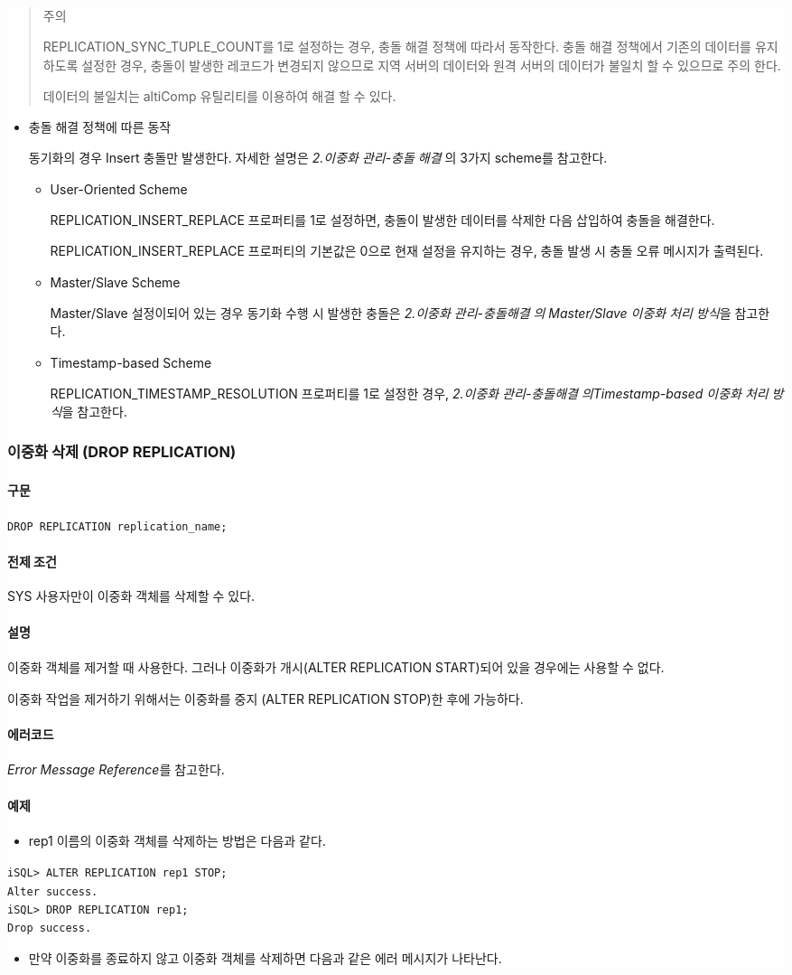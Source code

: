   > 주의
  >
  > REPLICATION_SYNC_TUPLE_COUNT를 1로 설정하는 경우, 충돌 해결 정책에 따라서 동작한다. 충돌 해결 정책에서 기존의 데이터를 유지하도록 설정한 경우, 충돌이 발생한 레코드가 변경되지 않으므로 지역 서버의 데이터와 원격 서버의 데이터가 불일치 할 수 있으므로 주의 한다.
  >
  > 데이터의 불일치는 altiComp 유틸리티를 이용하여 해결 할 수 있다.

  - 충돌 해결 정책에 따른 동작

    동기화의 경우 Insert 충돌만 발생한다. 자세한 설명은 *2.이중화 관리-충돌 해결* 의 3가지 scheme를 참고한다.

    - User-Oriented Scheme

      REPLICATION_INSERT_REPLACE 프로퍼티를 1로 설정하면, 충돌이 발생한 데이터를 삭제한 다음 삽입하여 충돌을 해결한다.

      REPLICATION_INSERT_REPLACE 프로퍼티의 기본값은 0으로 현재 설정을 유지하는 경우, 충돌 발생 시 충돌 오류 메시지가 출력된다.

    - Master/Slave Scheme

      Master/Slave 설정이되어 있는 경우 동기화 수행 시 발생한 충돌은 *2.이중화 관리-충돌해결 의 Master/Slave 이중화 처리 방식*을 참고한다.

    - Timestamp-based Scheme

      REPLICATION_TIMESTAMP_RESOLUTION 프로퍼티를 1로 설정한 경우, *2.이중화 관리-충돌해결 의Timestamp-based 이중화 처리 방식*을 참고한다.

### 이중화 삭제 (DROP REPLICATION) 

#### 구문

```
DROP REPLICATION replication_name;
```

#### 전제 조건

SYS 사용자만이 이중화 객체를 삭제할 수 있다.

#### 설명

이중화 객체를 제거할 때 사용한다. 그러나 이중화가 개시(ALTER REPLICATION START)되어 있을 경우에는 사용할 수 없다.

이중화 작업을 제거하기 위해서는 이중화를 중지 (ALTER REPLICATION STOP)한 후에 가능하다.

#### 에러코드

*Error Message Reference*를 참고한다.

#### 예제

-   rep1 이름의 이중화 객체를 삭제하는 방법은 다음과 같다.

```
iSQL> ALTER REPLICATION rep1 STOP;
Alter success.
iSQL> DROP REPLICATION rep1;
Drop success.
```

-   만약 이중화를 종료하지 않고 이중화 객체를 삭제하면 다음과 같은 에러 메시지가 나타난다.
